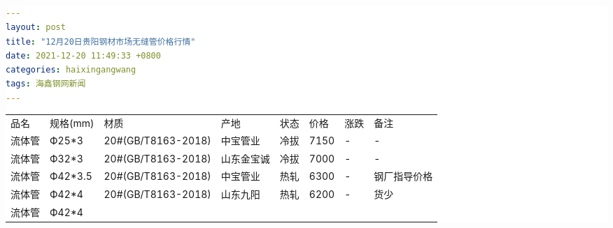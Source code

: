 ```yaml
---
layout: post
title: "12月20日贵阳钢材市场无缝管价格行情"
date: 2021-12-20 11:49:33 +0800
categories: haixingangwang
tags: 海鑫钢网新闻
---
```

<p><table width="100%" border="0" cellspacing="1" cellpadding="5" align="center" class="cms_autoformat_table"  ><tr>
<td>品名</td>
<td>规格(mm)</td>
<td>材质</td>
<td>产地</td>
<td>状态</td>
<td>价格</td>
<td>涨跌</td>
<td>备注</td>
</tr>
<tr>
<td>流体管</td>
<td>Ф25*3</td>
<td>20#(GB/T8163-2018)</td>
<td>中宝管业</td>
<td>冷拔</td>
<td>7150</td>
<td>-</td>
<td>-</td>
</tr>
<tr>
<td>流体管</td>
<td>Ф32*3</td>
<td>20#(GB/T8163-2018)</td>
<td>山东金宝诚</td>
<td>冷拔</td>
<td>7000</td>
<td>-</td>
<td>-</td>
</tr>
<tr>
<td>流体管</td>
<td>Ф42*3.5</td>
<td>20#(GB/T8163-2018)</td>
<td>中宝管业</td>
<td>热轧</td>
<td>6300</td>
<td>-</td>
<td>钢厂指导价格</td>
</tr>
<tr>
<td>流体管</td>
<td>Ф42*4</td>
<td>20#(GB/T8163-2018)</td>
<td>山东九阳</td>
<td>热轧</td>
<td>6200</td>
<td>-</td>
<td>货少</td>
</tr>
<tr>
<td>流体管</td>
<td>Ф42*4</td>